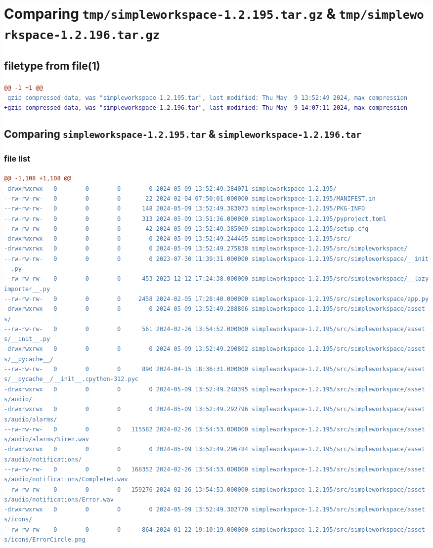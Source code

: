 # Comparing `tmp/simpleworkspace-1.2.195.tar.gz` & `tmp/simpleworkspace-1.2.196.tar.gz`

## filetype from file(1)

```diff
@@ -1 +1 @@
-gzip compressed data, was "simpleworkspace-1.2.195.tar", last modified: Thu May  9 13:52:49 2024, max compression
+gzip compressed data, was "simpleworkspace-1.2.196.tar", last modified: Thu May  9 14:07:11 2024, max compression
```

## Comparing `simpleworkspace-1.2.195.tar` & `simpleworkspace-1.2.196.tar`

### file list

```diff
@@ -1,108 +1,108 @@
-drwxrwxrwx   0        0        0        0 2024-05-09 13:52:49.384071 simpleworkspace-1.2.195/
--rw-rw-rw-   0        0        0       22 2024-02-04 07:50:01.000000 simpleworkspace-1.2.195/MANIFEST.in
--rw-rw-rw-   0        0        0      148 2024-05-09 13:52:49.383073 simpleworkspace-1.2.195/PKG-INFO
--rw-rw-rw-   0        0        0      313 2024-05-09 13:51:36.000000 simpleworkspace-1.2.195/pyproject.toml
--rw-rw-rw-   0        0        0       42 2024-05-09 13:52:49.385069 simpleworkspace-1.2.195/setup.cfg
-drwxrwxrwx   0        0        0        0 2024-05-09 13:52:49.244405 simpleworkspace-1.2.195/src/
-drwxrwxrwx   0        0        0        0 2024-05-09 13:52:49.275838 simpleworkspace-1.2.195/src/simpleworkspace/
--rw-rw-rw-   0        0        0        0 2023-07-30 11:39:31.000000 simpleworkspace-1.2.195/src/simpleworkspace/__init__.py
--rw-rw-rw-   0        0        0      453 2023-12-12 17:24:38.000000 simpleworkspace-1.2.195/src/simpleworkspace/__lazyimporter__.py
--rw-rw-rw-   0        0        0     2458 2024-02-05 17:28:40.000000 simpleworkspace-1.2.195/src/simpleworkspace/app.py
-drwxrwxrwx   0        0        0        0 2024-05-09 13:52:49.288806 simpleworkspace-1.2.195/src/simpleworkspace/assets/
--rw-rw-rw-   0        0        0      561 2024-02-26 13:54:52.000000 simpleworkspace-1.2.195/src/simpleworkspace/assets/__init__.py
-drwxrwxrwx   0        0        0        0 2024-05-09 13:52:49.290802 simpleworkspace-1.2.195/src/simpleworkspace/assets/__pycache__/
--rw-rw-rw-   0        0        0      890 2024-04-15 18:36:31.000000 simpleworkspace-1.2.195/src/simpleworkspace/assets/__pycache__/__init__.cpython-312.pyc
-drwxrwxrwx   0        0        0        0 2024-05-09 13:52:49.248395 simpleworkspace-1.2.195/src/simpleworkspace/assets/audio/
-drwxrwxrwx   0        0        0        0 2024-05-09 13:52:49.292796 simpleworkspace-1.2.195/src/simpleworkspace/assets/audio/alarms/
--rw-rw-rw-   0        0        0   115582 2024-02-26 13:54:53.000000 simpleworkspace-1.2.195/src/simpleworkspace/assets/audio/alarms/Siren.wav
-drwxrwxrwx   0        0        0        0 2024-05-09 13:52:49.296784 simpleworkspace-1.2.195/src/simpleworkspace/assets/audio/notifications/
--rw-rw-rw-   0        0        0   168352 2024-02-26 13:54:53.000000 simpleworkspace-1.2.195/src/simpleworkspace/assets/audio/notifications/Completed.wav
--rw-rw-rw-   0        0        0   159276 2024-02-26 13:54:53.000000 simpleworkspace-1.2.195/src/simpleworkspace/assets/audio/notifications/Error.wav
-drwxrwxrwx   0        0        0        0 2024-05-09 13:52:49.302770 simpleworkspace-1.2.195/src/simpleworkspace/assets/icons/
--rw-rw-rw-   0        0        0      864 2024-01-22 19:10:19.000000 simpleworkspace-1.2.195/src/simpleworkspace/assets/icons/ErrorCircle.png
```